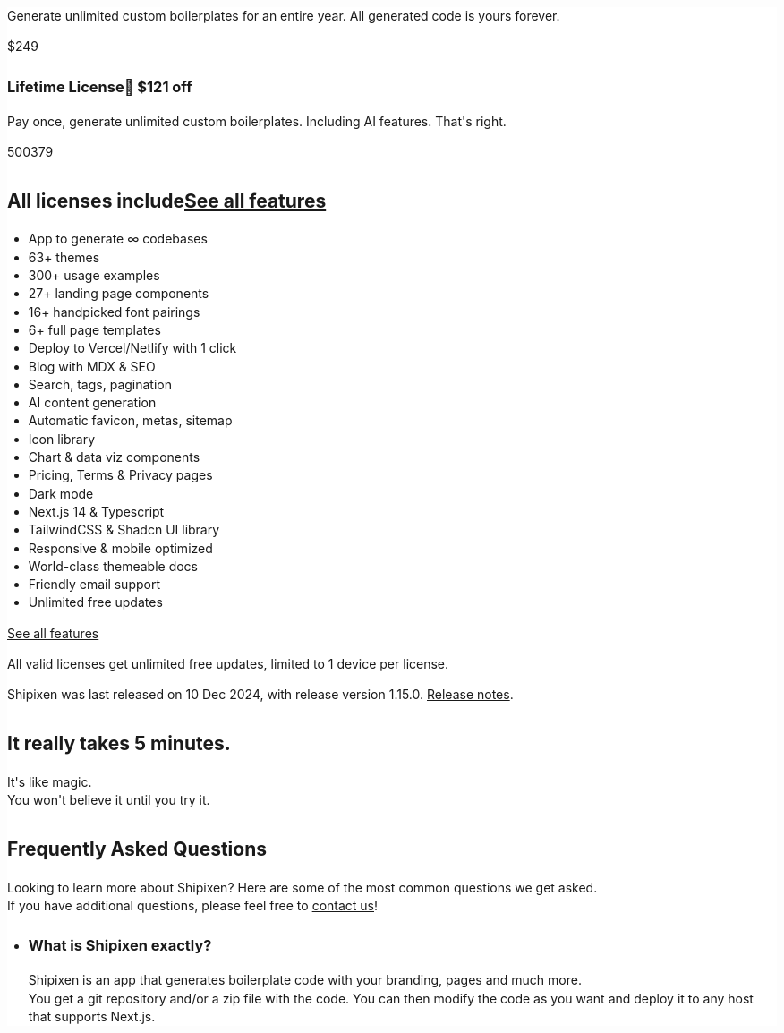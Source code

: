 Generate unlimited custom boilerplates for an entire year. All generated code is yours forever.

$249

### Lifetime License🎁 $121 off

Pay once, generate unlimited custom boilerplates. Including AI features. That's right.

$500$379

All licenses include[See all features](https://shipixen.com/features)
---------------------------------------------------------------------

*   App to generate ∞ codebases
*   63+ themes
*   300+ usage examples
*   27+ landing page components
*   16+ handpicked font pairings
*   6+ full page templates
*   Deploy to Vercel/Netlify with 1 click
*   Blog with MDX & SEO
*   Search, tags, pagination
*   AI content generation
*   Automatic favicon, metas, sitemap
*   Icon library
*   Chart & data viz components
*   Pricing, Terms & Privacy pages
*   Dark mode
*   Next.js 14 & Typescript
*   TailwindCSS & Shadcn UI library
*   Responsive & mobile optimized
*   World-class themeable docs
*   Friendly email support
*   Unlimited free updates

[See all features](https://shipixen.com/features)

All valid licenses get unlimited free updates, limited to 1 device per license.

Shipixen was last released on 10 Dec 2024, with release version 1.15.0. [Release notes](https://shipixen.com/release-notes).

It really takes 5 minutes.
--------------------------

It's like magic.  
You won't believe it until you try it.

Frequently Asked Questions
--------------------------

Looking to learn more about Shipixen? Here are some of the most common questions we get asked.  
If you have additional questions, please feel free to [contact us](mailto:support@shipixen.com)!

*   ### What is Shipixen exactly?
    
    Shipixen is an app that generates boilerplate code with your branding, pages and much more.  
    You get a git repository and/or a zip file with the code. You can then modify the code as you want and deploy it to any host that supports Next.js.
    